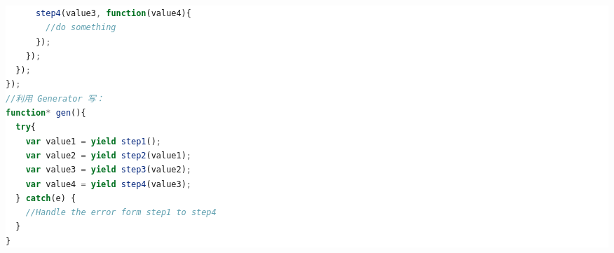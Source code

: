 ```js
      step4(value3, function(value4){
        //do something
      });
    });
  });
});
//利用 Generator 写：
function* gen(){
  try{
    var value1 = yield step1();
    var value2 = yield step2(value1);
    var value3 = yield step3(value2);
    var value4 = yield step4(value3);
  } catch(e) {
    //Handle the error form step1 to step4
  }
}
```
